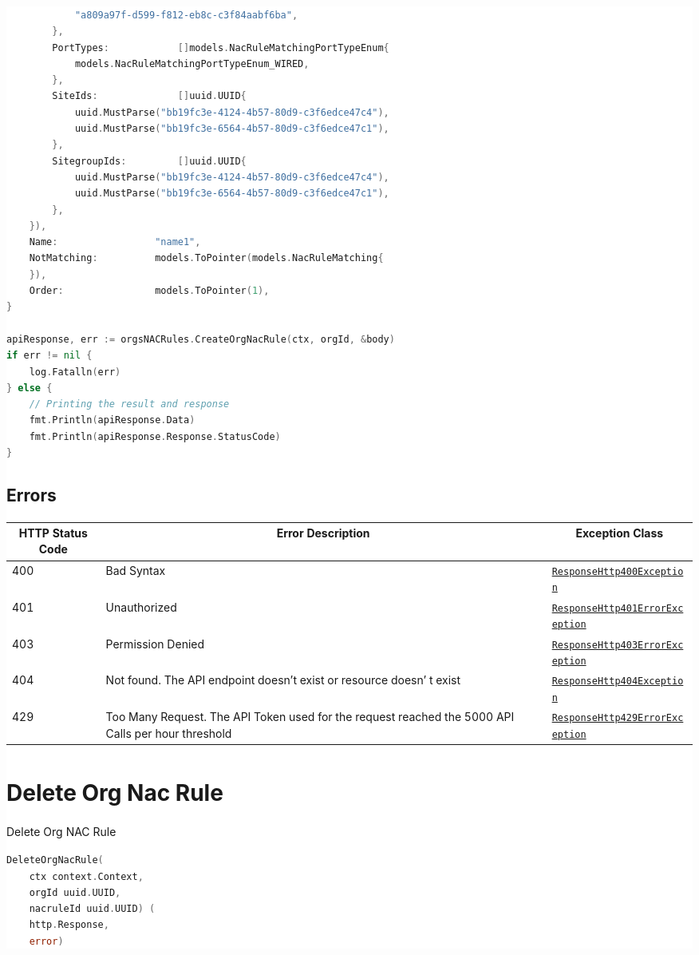```go
            "a809a97f-d599-f812-eb8c-c3f84aabf6ba",
        },
        PortTypes:            []models.NacRuleMatchingPortTypeEnum{
            models.NacRuleMatchingPortTypeEnum_WIRED,
        },
        SiteIds:              []uuid.UUID{
            uuid.MustParse("bb19fc3e-4124-4b57-80d9-c3f6edce47c4"),
            uuid.MustParse("bb19fc3e-6564-4b57-80d9-c3f6edce47c1"),
        },
        SitegroupIds:         []uuid.UUID{
            uuid.MustParse("bb19fc3e-4124-4b57-80d9-c3f6edce47c4"),
            uuid.MustParse("bb19fc3e-6564-4b57-80d9-c3f6edce47c1"),
        },
    }),
    Name:                 "name1",
    NotMatching:          models.ToPointer(models.NacRuleMatching{
    }),
    Order:                models.ToPointer(1),
}

apiResponse, err := orgsNACRules.CreateOrgNacRule(ctx, orgId, &body)
if err != nil {
    log.Fatalln(err)
} else {
    // Printing the result and response
    fmt.Println(apiResponse.Data)
    fmt.Println(apiResponse.Response.StatusCode)
}
```

## Errors

| HTTP Status Code | Error Description | Exception Class |
|  --- | --- | --- |
| 400 | Bad Syntax | [`ResponseHttp400Exception`](../../doc/models/response-http-400-exception.md) |
| 401 | Unauthorized | [`ResponseHttp401ErrorException`](../../doc/models/response-http-401-error-exception.md) |
| 403 | Permission Denied | [`ResponseHttp403ErrorException`](../../doc/models/response-http-403-error-exception.md) |
| 404 | Not found. The API endpoint doesn’t exist or resource doesn’ t exist | [`ResponseHttp404Exception`](../../doc/models/response-http-404-exception.md) |
| 429 | Too Many Request. The API Token used for the request reached the 5000 API Calls per hour threshold | [`ResponseHttp429ErrorException`](../../doc/models/response-http-429-error-exception.md) |


# Delete Org Nac Rule

Delete Org NAC Rule

```go
DeleteOrgNacRule(
    ctx context.Context,
    orgId uuid.UUID,
    nacruleId uuid.UUID) (
    http.Response,
    error)
```
